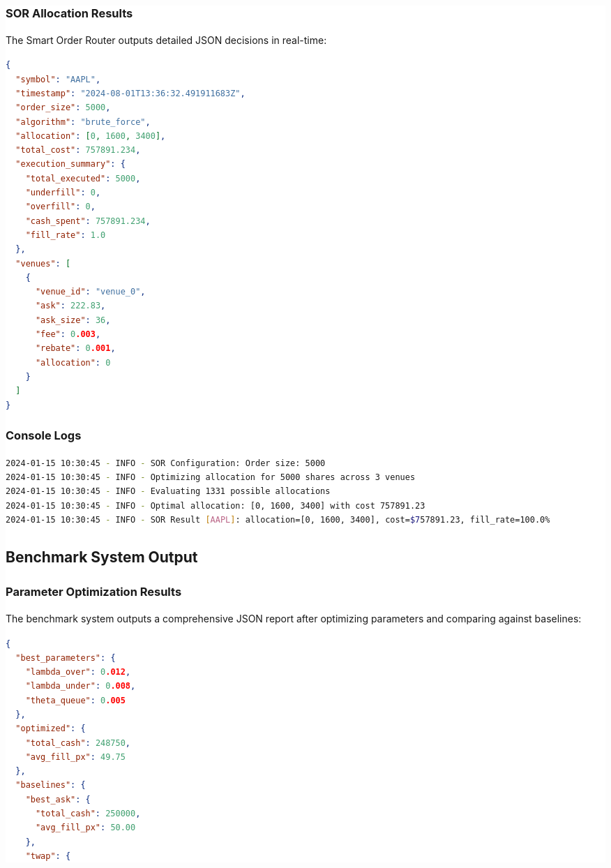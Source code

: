 ### SOR Allocation Results
The Smart Order Router outputs detailed JSON decisions in real-time:

```json
{
  "symbol": "AAPL",
  "timestamp": "2024-08-01T13:36:32.491911683Z",
  "order_size": 5000,
  "algorithm": "brute_force",
  "allocation": [0, 1600, 3400],
  "total_cost": 757891.234,
  "execution_summary": {
    "total_executed": 5000,
    "underfill": 0,
    "overfill": 0,
    "cash_spent": 757891.234,
    "fill_rate": 1.0
  },
  "venues": [
    {
      "venue_id": "venue_0",
      "ask": 222.83,
      "ask_size": 36,
      "fee": 0.003,
      "rebate": 0.001,
      "allocation": 0
    }
  ]
}
```

### Console Logs
```bash
2024-01-15 10:30:45 - INFO - SOR Configuration: Order size: 5000
2024-01-15 10:30:45 - INFO - Optimizing allocation for 5000 shares across 3 venues
2024-01-15 10:30:45 - INFO - Evaluating 1331 possible allocations
2024-01-15 10:30:45 - INFO - Optimal allocation: [0, 1600, 3400] with cost 757891.23
2024-01-15 10:30:45 - INFO - SOR Result [AAPL]: allocation=[0, 1600, 3400], cost=$757891.23, fill_rate=100.0%
```

##  Benchmark System Output

### Parameter Optimization Results
The benchmark system outputs a comprehensive JSON report after optimizing parameters and comparing against baselines:

```json
{
  "best_parameters": {
    "lambda_over": 0.012,
    "lambda_under": 0.008,
    "theta_queue": 0.005
  },
  "optimized": {
    "total_cash": 248750,
    "avg_fill_px": 49.75
  },
  "baselines": {
    "best_ask": {
      "total_cash": 250000,
      "avg_fill_px": 50.00
    },
    "twap": {
```